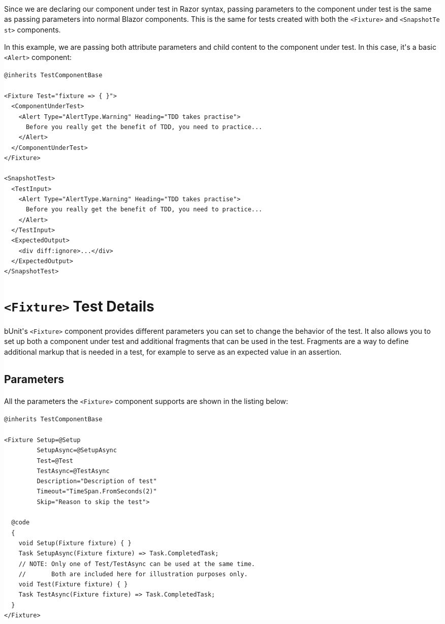 Since we are declaring our component under test in Razor syntax, passing parameters to the component under test is the same as passing parameters into normal Blazor components. This is the same for tests created with both the `<Fixture>` and `<SnapshotTest>` components.

In this example, we are passing both attribute parameters and child content to the component under test. In this case, it's a basic `<Alert>` component:

```razor
@inherits TestComponentBase

<Fixture Test="fixture => { }">
  <ComponentUnderTest>
    <Alert Type="AlertType.Warning" Heading="TDD takes practise">
      Before you really get the benefit of TDD, you need to practice...
    </Alert>
  </ComponentUnderTest>
</Fixture>

<SnapshotTest>
  <TestInput>
    <Alert Type="AlertType.Warning" Heading="TDD takes practise">
      Before you really get the benefit of TDD, you need to practice...
    </Alert>
  </TestInput>
  <ExpectedOutput>
    <div diff:ignore>...</div>  
  </ExpectedOutput> 
</SnapshotTest>
```

# `<Fixture>` Test Details

bUnit's `<Fixture>` component provides different parameters you can set to change the behavior of the test. It also allows you to set up both a component under test and additional fragments that can be used in the test. Fragments are a way to define additional markup that is needed in a test, for example to serve as an expected value in an assertion.

## Parameters

All the parameters the `<Fixture>` component supports are shown in the listing below:

```razor
@inherits TestComponentBase

<Fixture Setup=@Setup
         SetupAsync=@SetupAsync
         Test=@Test
         TestAsync=@TestAsync
         Description="Description of test"
         Timeout="TimeSpan.FromSeconds(2)"
         Skip="Reason to skip the test">

  @code
  {
    void Setup(Fixture fixture) { }
    Task SetupAsync(Fixture fixture) => Task.CompletedTask;
    // NOTE: Only one of Test/TestAsync can be used at the same time.
    //       Both are included here for illustration purposes only.
    void Test(Fixture fixture) { }
    Task TestAsync(Fixture fixture) => Task.CompletedTask;
  }
</Fixture>
```
